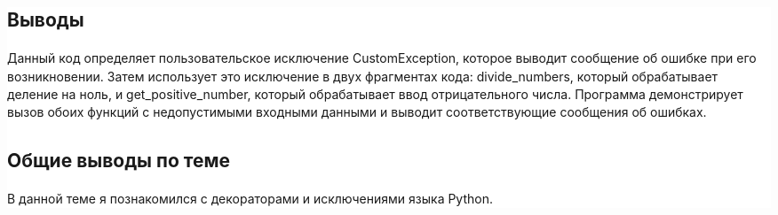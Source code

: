 ## Выводы

Данный код определяет пользовательское исключение CustomException, которое выводит сообщение об ошибке при его возникновении. Затем использует это исключение в двух фрагментах кода: divide_numbers, который обрабатывает деление на ноль, и get_positive_number, который обрабатывает ввод отрицательного числа. Программа демонстрирует вызов обоих функций с недопустимыми входными данными и выводит соответствующие сообщения об ошибках. 

## Общие выводы по теме

В данной теме я познакомился с декораторами и исключениями языка Python.
